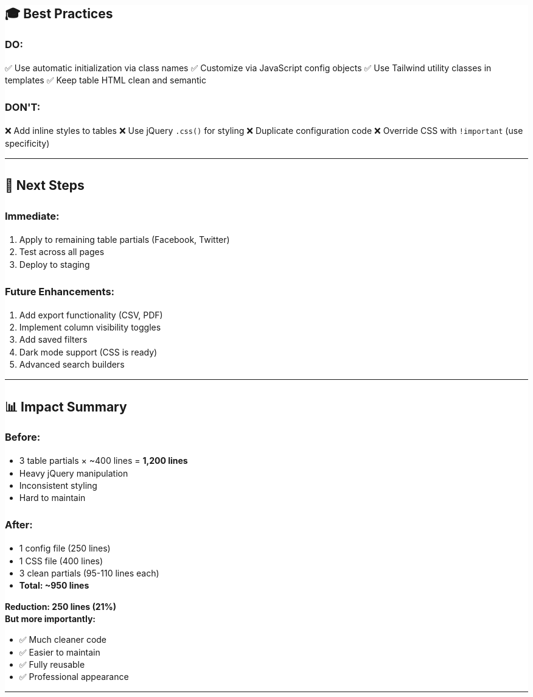 
## 🎓 Best Practices

### DO:
✅ Use automatic initialization via class names
✅ Customize via JavaScript config objects
✅ Use Tailwind utility classes in templates
✅ Keep table HTML clean and semantic

### DON'T:
❌ Add inline styles to tables
❌ Use jQuery `.css()` for styling
❌ Duplicate configuration code
❌ Override CSS with `!important` (use specificity)

---

## 🚀 Next Steps

### Immediate:
1. Apply to remaining table partials (Facebook, Twitter)
2. Test across all pages
3. Deploy to staging

### Future Enhancements:
1. Add export functionality (CSV, PDF)
2. Implement column visibility toggles
3. Add saved filters
4. Dark mode support (CSS is ready)
5. Advanced search builders

---

## 📊 Impact Summary

### Before:
- 3 table partials × ~400 lines = **1,200 lines**
- Heavy jQuery manipulation
- Inconsistent styling
- Hard to maintain

### After:
- 1 config file (250 lines)
- 1 CSS file (400 lines)
- 3 clean partials (95-110 lines each)
- **Total: ~950 lines**

**Reduction: 250 lines (21%)**  
**But more importantly:**
- ✅ Much cleaner code
- ✅ Easier to maintain
- ✅ Fully reusable
- ✅ Professional appearance

---